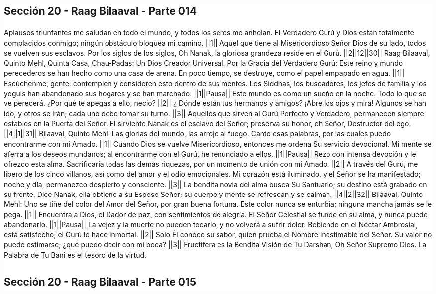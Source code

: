 ## Sección 20 - Raag Bilaaval - Parte 014

Aplausos triunfantes me saludan en todo el mundo, y todos los seres me anhelan.
El Verdadero Gurú y Dios están totalmente complacidos conmigo; ningún obstáculo bloquea mi camino. ||1||
Aquel que tiene al Misericordioso Señor Dios de su lado, todos se vuelven sus esclavos.
Por los siglos de los siglos, Oh Nanak, la gloriosa grandeza reside en el Gurú. ||2||12||30||
Raag Bilaaval, Quinto Mehl, Quinta Casa, Chau-Padas:
Un Dios Creador Universal. Por la Gracia del Verdadero Gurú:
Este reino y mundo perecederos se han hecho como una casa de arena.
En poco tiempo, se destruye, como el papel empapado en agua. ||1||
Escúchenme, gente: contemplen y consideren esto dentro de sus mentes.
Los Siddhas, los buscadores, los jefes de familia y los yoguis han abandonado sus hogares y se han marchado. ||1||Pausa||
Este mundo es como un sueño en la noche.
Todo lo que se ve perecerá. ¿Por qué te apegas a ello, necio? ||2|| ¿
Dónde están tus hermanos y amigos? ¡Abre los ojos y mira!
Algunos se han ido, y otros se irán; cada uno debe tomar su turno. ||3||
Aquellos que sirven al Gurú Perfecto y Verdadero, permanecen siempre estables en la Puerta del Señor.
El sirviente Nanak es el esclavo del Señor; preserva su honor, oh Señor, Destructor del ego. ||4||1||31||
Bilaaval, Quinto Mehl:
Las glorias del mundo, las arrojo al fuego.
Canto esas palabras, por las cuales puedo encontrarme con mi Amado. ||1||
Cuando Dios se vuelve Misericordioso, entonces me ordena Su servicio devocional.
Mi mente se aferra a los deseos mundanos; al encontrarme con el Gurú, he renunciado a ellos. ||1||Pausa||
Rezo con intensa devoción y le ofrezco esta alma.
Sacrificaría todas las demás riquezas, por un momento de unión con mi Amado. ||2||
A través del Gurú, me libero de los cinco villanos, así como del amor y el odio emocionales.
Mi corazón está iluminado, y el Señor se ha manifestado; noche y día, permanezco despierto y consciente. ||3||
La bendita novia del alma busca Su Santuario; su destino está grabado en su frente.
Dice Nanak, ella obtiene a su Esposo Señor; su cuerpo y mente se refrescan y se calman. ||4||2||32||
Bilaaval, Quinto Mehl:
Uno se tiñe del color del Amor del Señor, por gran buena fortuna.
Este color nunca se enturbia; ninguna mancha jamás se le pega. ||1||
Encuentra a Dios, el Dador de paz, con sentimientos de alegría.
El Señor Celestial se funde en su alma, y ​​nunca puede abandonarlo. ||1||Pausa||
La vejez y la muerte no pueden tocarlo, y no volverá a sufrir dolor.
Bebiendo en el Néctar Ambrosial, está satisfecho; el Gurú lo hace inmortal. ||2||
Solo Él conoce su sabor, quien prueba el Nombre Inestimable del Señor.
Su valor no puede estimarse; ¿qué puedo decir con mi boca? ||3||
Fructífera es la Bendita Visión de Tu Darshan, Oh Señor Supremo Dios. La Palabra de Tu Bani es el tesoro de la virtud.

## Sección 20 - Raag Bilaaval - Parte 015
